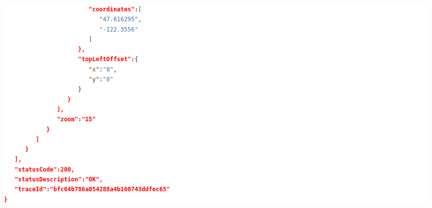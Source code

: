 ```json  
                        "coordinates":[  
                           "47.616295",  
                           "-122.3556"  
                        ]  
                     },  
                     "topLeftOffset":{  
                        "x":"8",  
                        "y":"8"  
                     }  
                  }  
               ],  
               "zoom":"15"  
            }  
         ]  
      }  
   ],  
   "statusCode":200,  
   "statusDescription":"OK",  
   "traceId":"bfc64b786a054288a4b160743ddfec65"  
}  
```